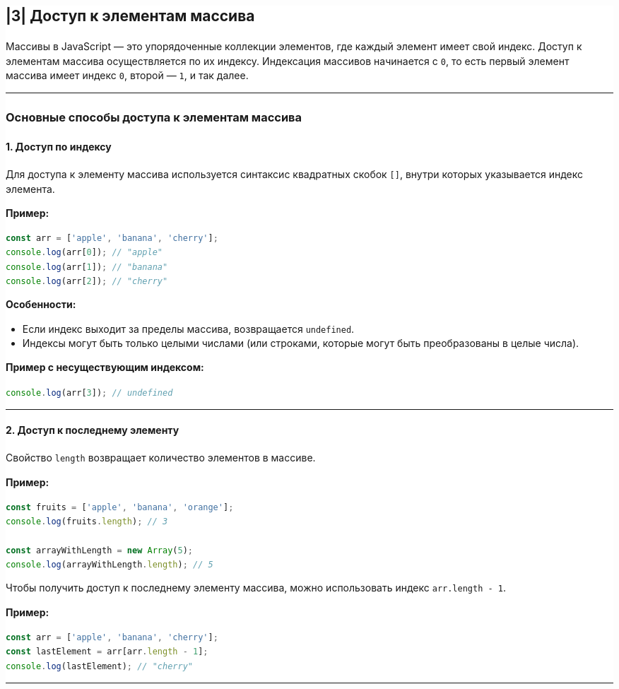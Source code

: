 
## |3| **Доступ к элементам массива**

Массивы в JavaScript — это упорядоченные коллекции элементов, где каждый элемент имеет свой индекс. Доступ к элементам массива осуществляется по их индексу. Индексация массивов начинается с `0`, то есть первый элемент массива имеет индекс `0`, второй — `1`, и так далее.

---

### **Основные способы доступа к элементам массива**

#### 1. **Доступ по индексу**

Для доступа к элементу массива используется синтаксис квадратных скобок `[]`, внутри которых указывается индекс элемента.

**Пример:**

```javascript
const arr = ['apple', 'banana', 'cherry'];
console.log(arr[0]); // "apple"
console.log(arr[1]); // "banana"
console.log(arr[2]); // "cherry"
```

**Особенности:**

-   Если индекс выходит за пределы массива, возвращается `undefined`.
-   Индексы могут быть только целыми числами (или строками, которые могут быть преобразованы в целые числа).

**Пример с несуществующим индексом:**

```javascript
console.log(arr[3]); // undefined
```

---

#### 2. **Доступ к последнему элементу**

Свойство `length` возвращает количество элементов в массиве.

**Пример:**

```javascript
const fruits = ['apple', 'banana', 'orange'];
console.log(fruits.length); // 3

const arrayWithLength = new Array(5);
console.log(arrayWithLength.length); // 5
```

Чтобы получить доступ к последнему элементу массива, можно использовать индекс `arr.length - 1`.

**Пример:**

```javascript
const arr = ['apple', 'banana', 'cherry'];
const lastElement = arr[arr.length - 1];
console.log(lastElement); // "cherry"
```

---
